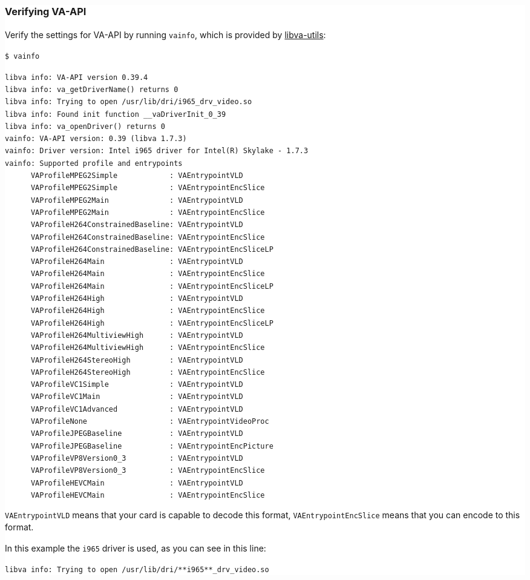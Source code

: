 ### Verifying VA-API

Verify the settings for VA-API by running `vainfo`, which is provided by [libva-utils](https://www.archlinux.org/packages/?name=libva-utils):

 `$ vainfo` 
```
libva info: VA-API version 0.39.4
libva info: va_getDriverName() returns 0
libva info: Trying to open /usr/lib/dri/i965_drv_video.so
libva info: Found init function __vaDriverInit_0_39
libva info: va_openDriver() returns 0
vainfo: VA-API version: 0.39 (libva 1.7.3)
vainfo: Driver version: Intel i965 driver for Intel(R) Skylake - 1.7.3
vainfo: Supported profile and entrypoints
      VAProfileMPEG2Simple            :	VAEntrypointVLD
      VAProfileMPEG2Simple            :	VAEntrypointEncSlice
      VAProfileMPEG2Main              :	VAEntrypointVLD
      VAProfileMPEG2Main              :	VAEntrypointEncSlice
      VAProfileH264ConstrainedBaseline:	VAEntrypointVLD
      VAProfileH264ConstrainedBaseline:	VAEntrypointEncSlice
      VAProfileH264ConstrainedBaseline:	VAEntrypointEncSliceLP
      VAProfileH264Main               :	VAEntrypointVLD
      VAProfileH264Main               :	VAEntrypointEncSlice
      VAProfileH264Main               :	VAEntrypointEncSliceLP
      VAProfileH264High               :	VAEntrypointVLD
      VAProfileH264High               :	VAEntrypointEncSlice
      VAProfileH264High               :	VAEntrypointEncSliceLP
      VAProfileH264MultiviewHigh      :	VAEntrypointVLD
      VAProfileH264MultiviewHigh      :	VAEntrypointEncSlice
      VAProfileH264StereoHigh         :	VAEntrypointVLD
      VAProfileH264StereoHigh         :	VAEntrypointEncSlice
      VAProfileVC1Simple              :	VAEntrypointVLD
      VAProfileVC1Main                :	VAEntrypointVLD
      VAProfileVC1Advanced            :	VAEntrypointVLD
      VAProfileNone                   :	VAEntrypointVideoProc
      VAProfileJPEGBaseline           :	VAEntrypointVLD
      VAProfileJPEGBaseline           :	VAEntrypointEncPicture
      VAProfileVP8Version0_3          :	VAEntrypointVLD
      VAProfileVP8Version0_3          :	VAEntrypointEncSlice
      VAProfileHEVCMain               :	VAEntrypointVLD
      VAProfileHEVCMain               :	VAEntrypointEncSlice

```

`VAEntrypointVLD` means that your card is capable to decode this format, `VAEntrypointEncSlice` means that you can encode to this format.

In this example the `i965` driver is used, as you can see in this line:

```
libva info: Trying to open /usr/lib/dri/**i965**_drv_video.so

```
